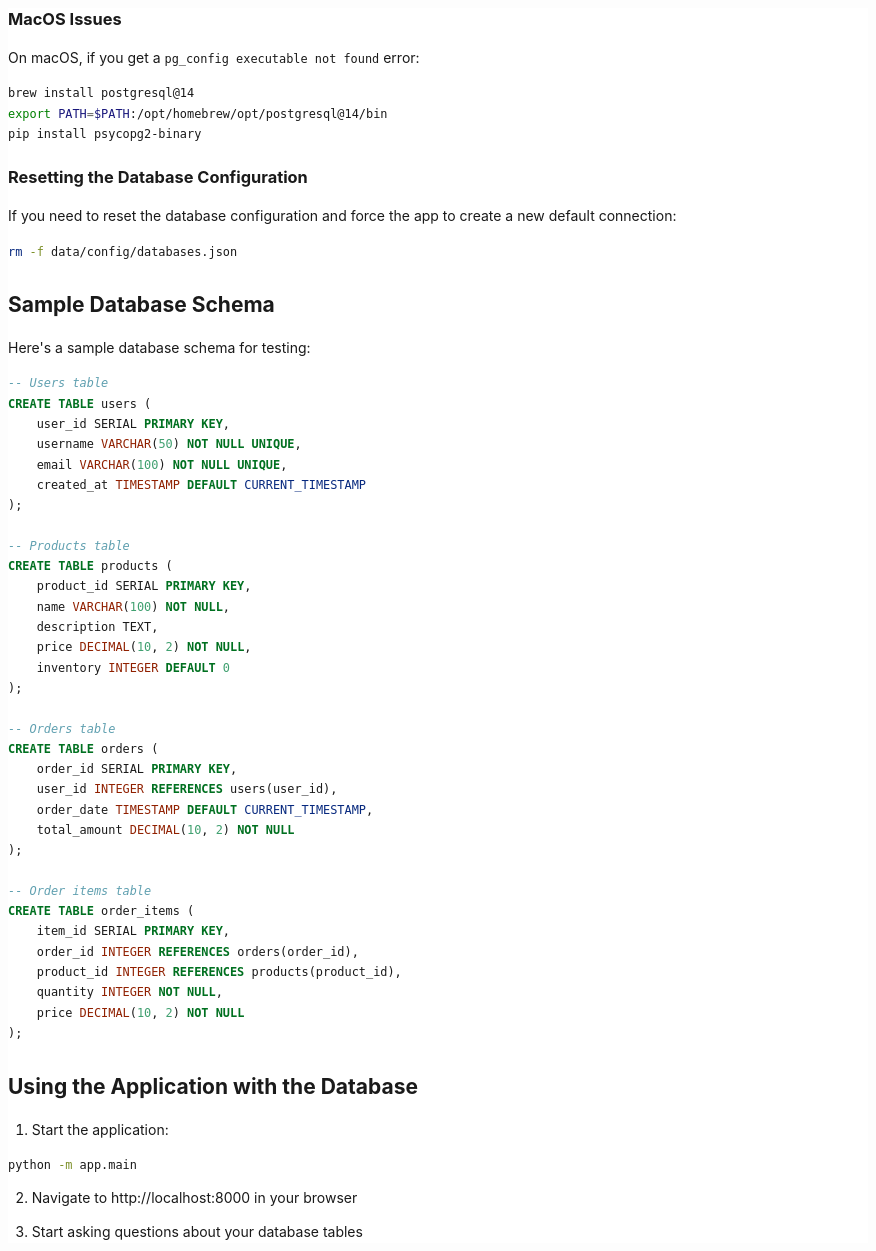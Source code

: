 ### MacOS Issues
On macOS, if you get a `pg_config executable not found` error:
```bash
brew install postgresql@14
export PATH=$PATH:/opt/homebrew/opt/postgresql@14/bin
pip install psycopg2-binary
```

### Resetting the Database Configuration
If you need to reset the database configuration and force the app to create a new default connection:
```bash
rm -f data/config/databases.json
```

## Sample Database Schema

Here's a sample database schema for testing:

```sql
-- Users table
CREATE TABLE users (
    user_id SERIAL PRIMARY KEY,
    username VARCHAR(50) NOT NULL UNIQUE,
    email VARCHAR(100) NOT NULL UNIQUE,
    created_at TIMESTAMP DEFAULT CURRENT_TIMESTAMP
);

-- Products table
CREATE TABLE products (
    product_id SERIAL PRIMARY KEY,
    name VARCHAR(100) NOT NULL,
    description TEXT,
    price DECIMAL(10, 2) NOT NULL,
    inventory INTEGER DEFAULT 0
);

-- Orders table
CREATE TABLE orders (
    order_id SERIAL PRIMARY KEY,
    user_id INTEGER REFERENCES users(user_id),
    order_date TIMESTAMP DEFAULT CURRENT_TIMESTAMP,
    total_amount DECIMAL(10, 2) NOT NULL
);

-- Order items table
CREATE TABLE order_items (
    item_id SERIAL PRIMARY KEY,
    order_id INTEGER REFERENCES orders(order_id),
    product_id INTEGER REFERENCES products(product_id),
    quantity INTEGER NOT NULL,
    price DECIMAL(10, 2) NOT NULL
);
```

## Using the Application with the Database

1. Start the application:
```bash 
python -m app.main
```

2. Navigate to http://localhost:8000 in your browser

3. Start asking questions about your database tables 